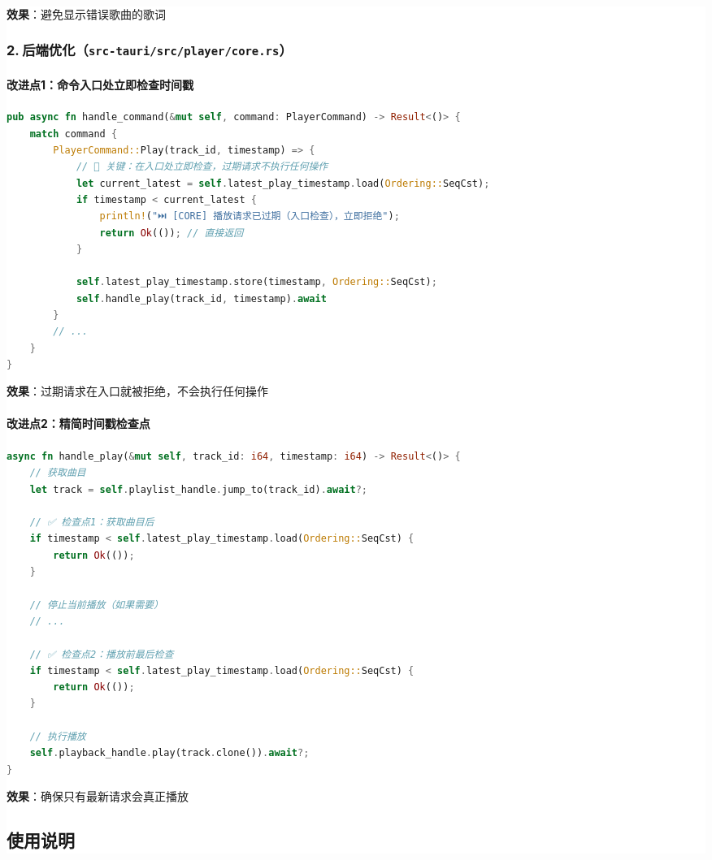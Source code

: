 **效果**：避免显示错误歌曲的歌词

### 2. 后端优化（`src-tauri/src/player/core.rs`）

#### 改进点1：命令入口处立即检查时间戳
```rust
pub async fn handle_command(&mut self, command: PlayerCommand) -> Result<()> {
    match command {
        PlayerCommand::Play(track_id, timestamp) => {
            // 🎯 关键：在入口处立即检查，过期请求不执行任何操作
            let current_latest = self.latest_play_timestamp.load(Ordering::SeqCst);
            if timestamp < current_latest {
                println!("⏭️ [CORE] 播放请求已过期（入口检查），立即拒绝");
                return Ok(()); // 直接返回
            }
            
            self.latest_play_timestamp.store(timestamp, Ordering::SeqCst);
            self.handle_play(track_id, timestamp).await
        }
        // ...
    }
}
```

**效果**：过期请求在入口就被拒绝，不会执行任何操作

#### 改进点2：精简时间戳检查点
```rust
async fn handle_play(&mut self, track_id: i64, timestamp: i64) -> Result<()> {
    // 获取曲目
    let track = self.playlist_handle.jump_to(track_id).await?;
    
    // ✅ 检查点1：获取曲目后
    if timestamp < self.latest_play_timestamp.load(Ordering::SeqCst) {
        return Ok(());
    }
    
    // 停止当前播放（如果需要）
    // ...
    
    // ✅ 检查点2：播放前最后检查
    if timestamp < self.latest_play_timestamp.load(Ordering::SeqCst) {
        return Ok(());
    }
    
    // 执行播放
    self.playback_handle.play(track.clone()).await?;
}
```

**效果**：确保只有最新请求会真正播放

## 使用说明
